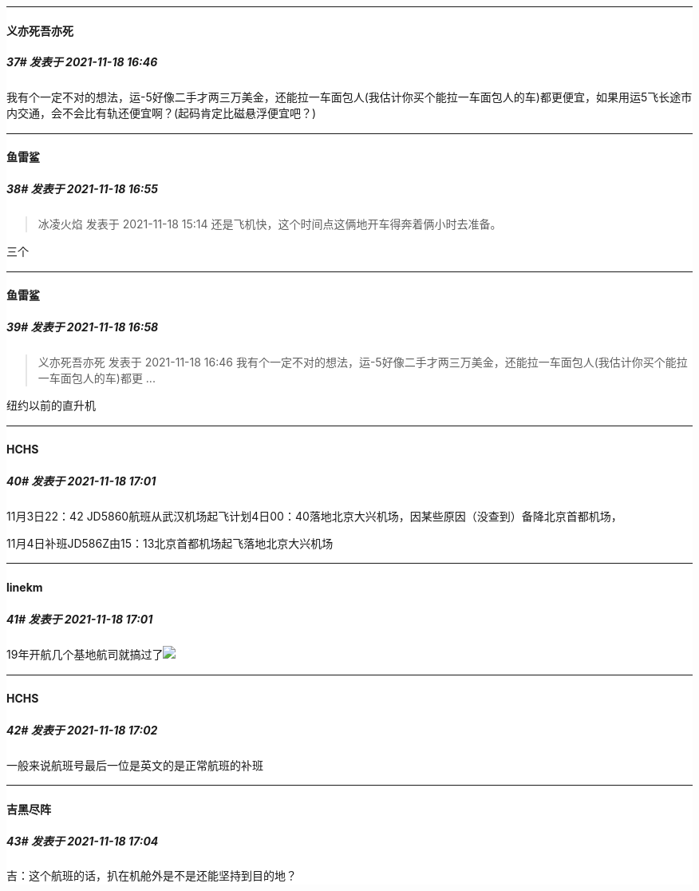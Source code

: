 *****

####  义亦死吾亦死  
##### 37#       发表于 2021-11-18 16:46

我有个一定不对的想法，运-5好像二手才两三万美金，还能拉一车面包人(我估计你买个能拉一车面包人的车)都更便宜，如果用运5飞长途市内交通，会不会比有轨还便宜啊？(起码肯定比磁悬浮便宜吧？)

*****

####  鱼雷鲨  
##### 38#       发表于 2021-11-18 16:55

<blockquote>冰凌火焰 发表于 2021-11-18 15:14
还是飞机快，这个时间点这俩地开车得奔着俩小时去准备。</blockquote>
三个

*****

####  鱼雷鲨  
##### 39#       发表于 2021-11-18 16:58

<blockquote>义亦死吾亦死 发表于 2021-11-18 16:46
我有个一定不对的想法，运-5好像二手才两三万美金，还能拉一车面包人(我估计你买个能拉一车面包人的车)都更 ...</blockquote>
纽约以前的直升机

*****

####  HCHS  
##### 40#       发表于 2021-11-18 17:01

11月3日22：42 JD5860航班从武汉机场起飞计划4日00：40落地北京大兴机场，因某些原因（没查到）备降北京首都机场，

11月4日补班JD586Z由15：13北京首都机场起飞落地北京大兴机场

*****

####  linekm  
##### 41#       发表于 2021-11-18 17:01

19年开航几个基地航司就搞过了<img src="https://static.saraba1st.com/image/smiley/face2017/034.png" referrerpolicy="no-referrer">

*****

####  HCHS  
##### 42#       发表于 2021-11-18 17:02

一般来说航班号最后一位是英文的是正常航班的补班

*****

####  吉黑尽阵  
##### 43#       发表于 2021-11-18 17:04

吉：这个航班的话，扒在机舱外是不是还能坚持到目的地？
